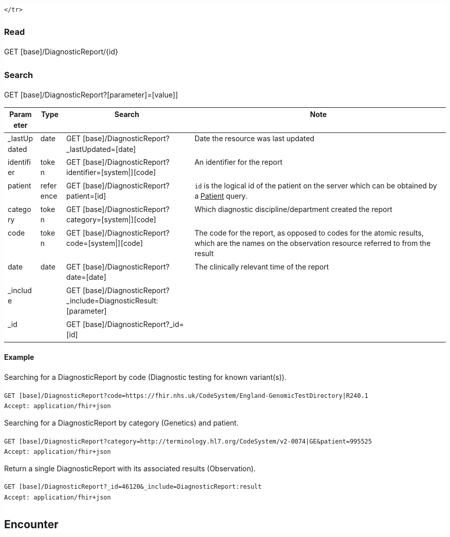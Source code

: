 	</tr>
</table>

### Read

<div class="alert alert-success" role="alert">
GET [base]/DiagnosticReport/{id}
</div>

### Search

<div class="alert alert-success" role="alert">
GET [base]/DiagnosticReport?[parameter]=[value]]
</div>

| Parameter    | Type      | Search                                                            | Note                                                                                                                                             |
|--------------|-----------|-------------------------------------------------------------------|--------------------------------------------------------------------------------------------------------------------------------------------------|
| _lastUpdated | date      | GET [base]/DiagnosticReport?_lastUpdated=[date]                   | Date the resource was last updated                                                                                                               |
| identifier   | token     | GET [base]/DiagnosticReport?identifier=[system&#124;][code]       | An identifier for the report                                                                                                                     |
| patient      | reference | GET [base]/DiagnosticReport?patient=[id]                          | `id` is the logical id of the patient on the server which can be obtained by a [Patient](#patient) query.                                        |
| category     | token     | GET [base]/DiagnosticReport?category=[system&#124;][code]         | Which diagnostic discipline/department created the report                                                                                        |
| code         | token     | GET [base]/DiagnosticReport?code=[system&#124;][code]             | The code for the report, as opposed to codes for the atomic results, which are the names on the observation resource referred to from the result |
| date         | date      | GET [base]/DiagnosticReport?date=[date]                           | The clinically relevant time of the report                                                                                                       |
| _include     |           | GET [base]/DiagnosticReport?_include=DiagnosticResult:[parameter] |                                                                                                                                                  | 
| _id          |           | GET [base]/DiagnosticReport?_id=[id]                              |                                                                                                                                                  |

#### Example

Searching for a DiagnosticReport by code (Diagnostic testing for known variant(s)).

```
GET [base]/DiagnosticReport?code=https://fhir.nhs.uk/CodeSystem/England-GenomicTestDirectory|R240.1
Accept: application/fhir+json
```

Searching for a DiagnosticReport by category (Genetics) and patient.

```
GET [base]/DiagnosticReport?category=http://terminology.hl7.org/CodeSystem/v2-0074|GE&patient=995525
Accept: application/fhir+json
```

Return a single DiagnosticReport with its associated results (Observation).

```
GET [base]/DiagnosticReport?_id=46120&_include=DiagnosticReport:result
Accept: application/fhir+json
```

## Encounter
